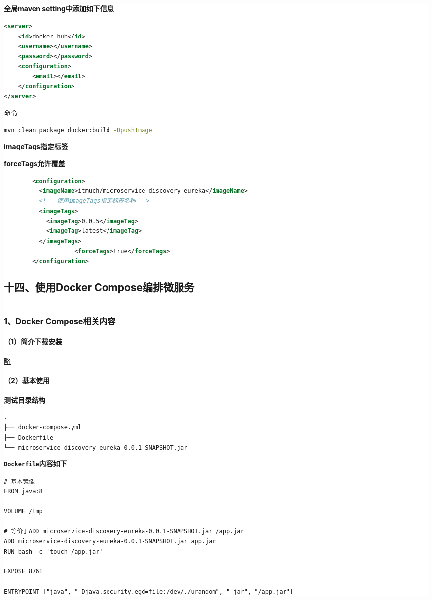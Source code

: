 **全局maven setting中添加如下信息**
```xml
<server>
	<id>docker-hub</id>
	<username></username>
	<password></password>
	<configuration>
		<email></email>
	</configuration>
</server>
```

命令
```bash
mvn clean package docker:build -DpushImage
```

**imageTags指定标签**

**forceTags允许覆盖**
```xml
        <configuration>
          <imageName>itmuch/microservice-discovery-eureka</imageName>
          <!-- 使用imageTags指定标签名称 -->
          <imageTags>
            <imageTag>0.0.5</imageTag>
            <imageTag>latest</imageTag>
          </imageTags>
					<forceTags>true</forceTags> 
        </configuration>					
```


## 十四、使用Docker Compose编排微服务
*******
### 1、Docker Compose相关内容
#### （1）简介下载安装
[略](151#五、Docker%20Compose)

#### （2）基本使用
**测试目录结构**
```
.
├── docker-compose.yml
├── Dockerfile
└── microservice-discovery-eureka-0.0.1-SNAPSHOT.jar
```

**`Dockerfile`内容如下**
```
# 基本镜像
FROM java:8

VOLUME /tmp

# 等价于ADD microservice-discovery-eureka-0.0.1-SNAPSHOT.jar /app.jar
ADD microservice-discovery-eureka-0.0.1-SNAPSHOT.jar app.jar
RUN bash -c 'touch /app.jar'

EXPOSE 8761

ENTRYPOINT ["java", "-Djava.security.egd=file:/dev/./urandom", "-jar", "/app.jar"]
```

